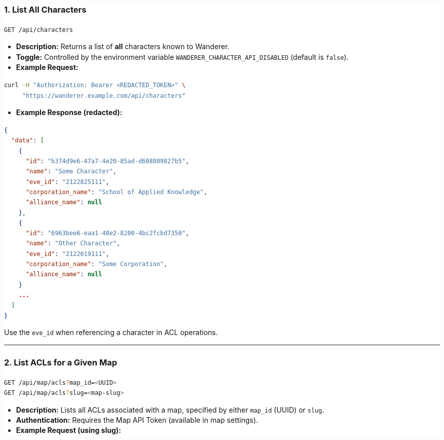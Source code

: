 ### 1. List **All** Characters

```bash
GET /api/characters
```

- **Description:** Returns a list of **all** characters known to Wanderer.
- **Toggle:** Controlled by the environment variable `WANDERER_CHARACTER_API_DISABLED` (default is `false`).
- **Example Request:**

```bash
curl -H "Authorization: Bearer <REDACTED_TOKEN>" \
     "https://wanderer.example.com/api/characters"
```

- **Example Response (redacted):**

```json
{
  "data": [
    {
      "id": "b374d9e6-47a7-4e20-85ad-d608809827b5",
      "name": "Some Character",
      "eve_id": "2122825111",
      "corporation_name": "School of Applied Knowledge",
      "alliance_name": null
    },
    {
      "id": "6963bee6-eaa1-40e2-8200-4bc2fcbd7350",
      "name": "Other Character",
      "eve_id": "2122019111",
      "corporation_name": "Some Corporation",
      "alliance_name": null
    }
    ...
  ]
}
```

Use the `eve_id` when referencing a character in ACL operations.

---

### 2. List ACLs for a Given Map

```bash
GET /api/map/acls?map_id=<UUID>
GET /api/map/acls?slug=<map-slug>
```

- **Description:** Lists all ACLs associated with a map, specified by either `map_id` (UUID) or `slug`.
- **Authentication:** Requires the Map API Token (available in map settings).
- **Example Request (using slug):**
